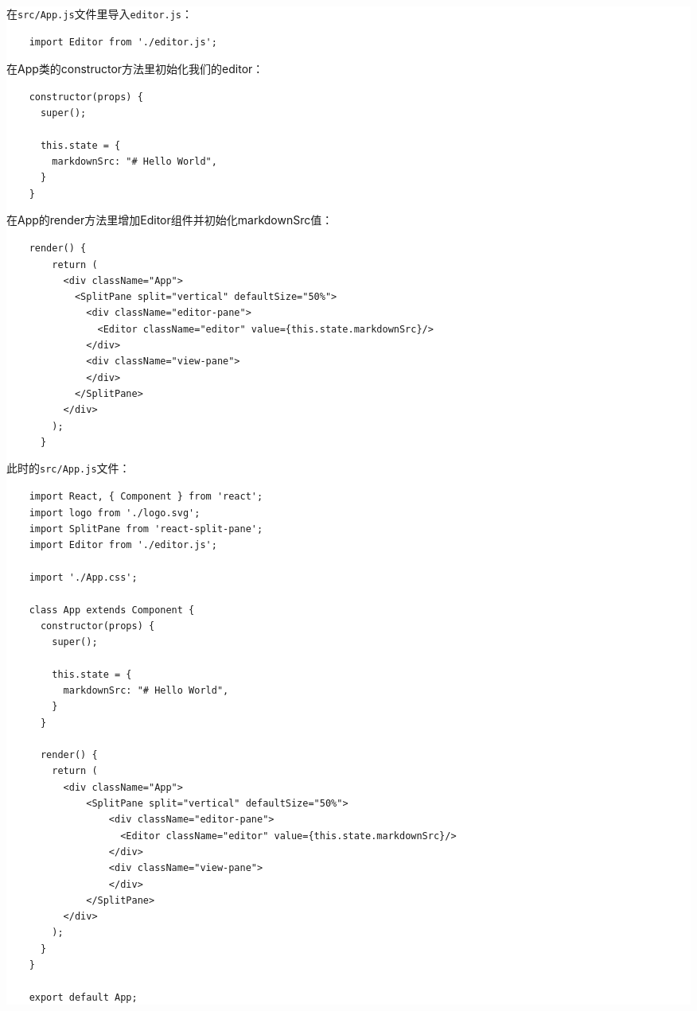 在`src/App.js`文件里导入`editor.js`：
```
    import Editor from './editor.js';
```
在App类的constructor方法里初始化我们的editor：
```
    constructor(props) {
      super();
    
      this.state = {
        markdownSrc: "# Hello World",
      }
    }
```

在App的render方法里增加Editor组件并初始化markdownSrc值：
```
    render() {
        return (
          <div className="App">
            <SplitPane split="vertical" defaultSize="50%">
              <div className="editor-pane">
                <Editor className="editor" value={this.state.markdownSrc}/>
              </div>
              <div className="view-pane">
              </div>
            </SplitPane>
          </div>
        );
      }
```

此时的`src/App.js`文件：
```
    import React, { Component } from 'react';
    import logo from './logo.svg';
    import SplitPane from 'react-split-pane';
    import Editor from './editor.js';
    
    import './App.css';
    
    class App extends Component {
      constructor(props) {
        super();
    
        this.state = {
          markdownSrc: "# Hello World",
        }
      }
    
      render() {
        return (
          <div className="App">
              <SplitPane split="vertical" defaultSize="50%">
                  <div className="editor-pane">
                    <Editor className="editor" value={this.state.markdownSrc}/>
                  </div>
                  <div className="view-pane">
                  </div>
              </SplitPane>
          </div>
        );
      }
    }
    
    export default App;
```
